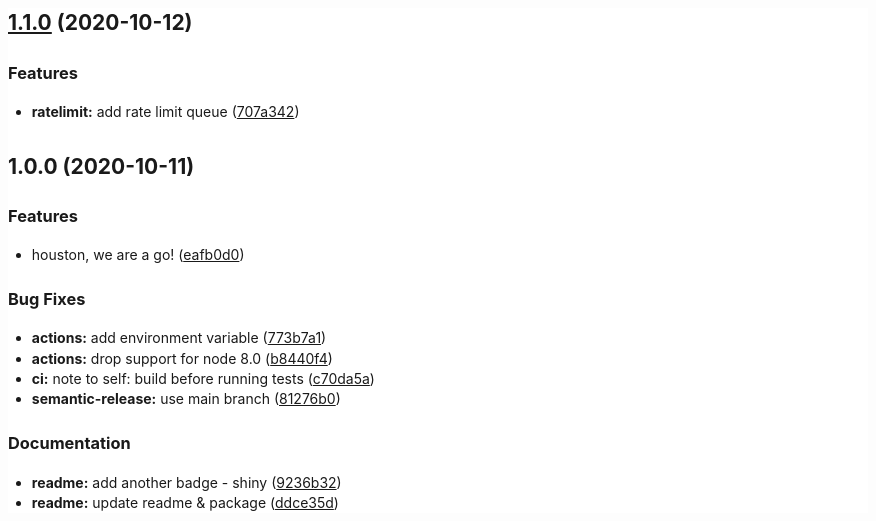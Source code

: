 ## [1.1.0](https://github.com/zikeji/node-hypixel/compare/v1.0.0...v1.1.0) (2020-10-12)


### Features

* **ratelimit:** add rate limit queue ([707a342](https://github.com/zikeji/node-hypixel/commit/707a342c6fac73fb4e99acdbeb072dfb27f9388a))

## 1.0.0 (2020-10-11)


### Features

* houston, we are a go! ([eafb0d0](https://github.com/zikeji/node-hypixel/commit/eafb0d06b62b2be745bd9bf8d4048aeb1bded7ad))


### Bug Fixes

* **actions:** add environment variable ([773b7a1](https://github.com/zikeji/node-hypixel/commit/773b7a1110101a1cadee52d6b7bcf5762f2cc25c))
* **actions:** drop support for node 8.0 ([b8440f4](https://github.com/zikeji/node-hypixel/commit/b8440f402bc8dd95c06f770de28b87a59b1f07be))
* **ci:** note to self: build before running tests ([c70da5a](https://github.com/zikeji/node-hypixel/commit/c70da5abb1582074540688bfff4aa17605876f71))
* **semantic-release:** use main branch ([81276b0](https://github.com/zikeji/node-hypixel/commit/81276b028952cca8bf0964ae2bb4ac3340526090))


### Documentation

* **readme:** add another badge - shiny ([9236b32](https://github.com/zikeji/node-hypixel/commit/9236b322531a97f5ed9888f04a719ed546eb40ab))
* **readme:** update readme & package ([ddce35d](https://github.com/zikeji/node-hypixel/commit/ddce35d79374743ca4503f2d64d1cc6cec2fe93c))
